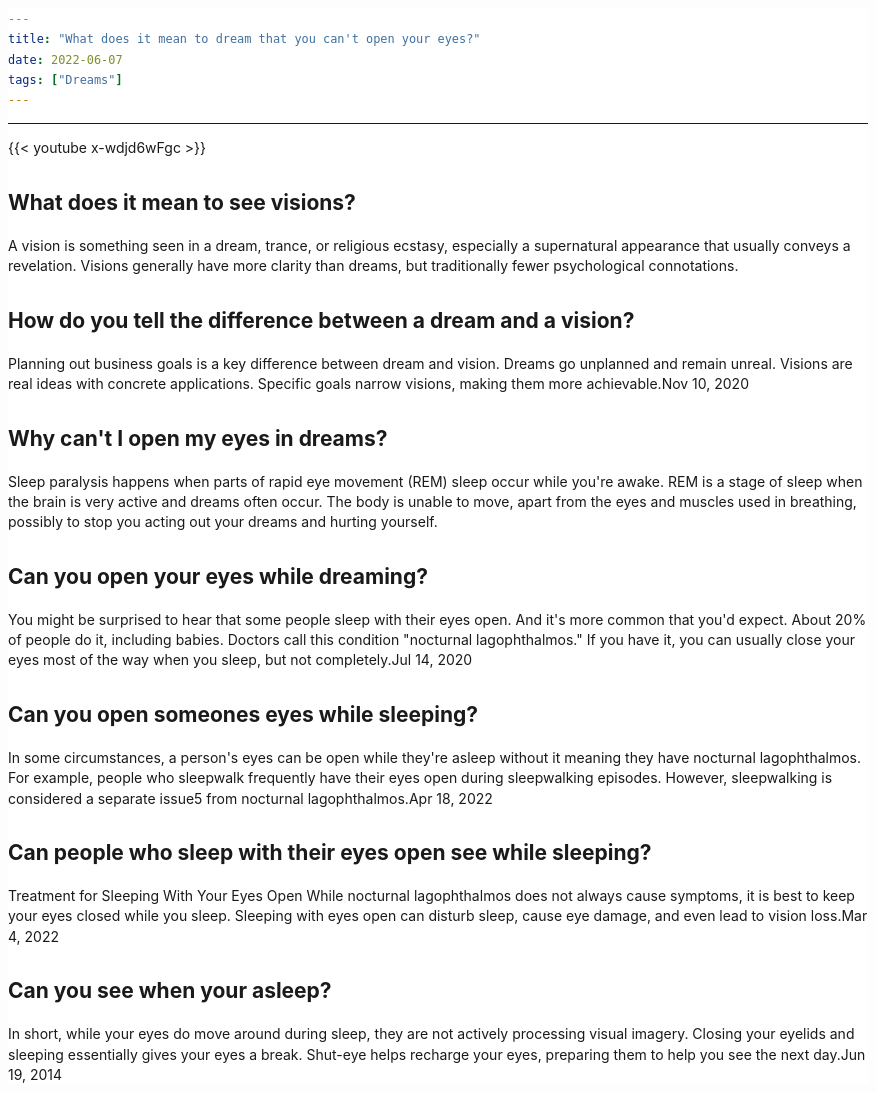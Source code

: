 ```yaml
---
title: "What does it mean to dream that you can't open your eyes?"
date: 2022-06-07
tags: ["Dreams"]
---
```


---
{{< youtube x-wdjd6wFgc >}}
## What does it mean to see visions?
A vision is something seen in a dream, trance, or religious ecstasy, especially a supernatural appearance that usually conveys a revelation. Visions generally have more clarity than dreams, but traditionally fewer psychological connotations.

## How do you tell the difference between a dream and a vision?
Planning out business goals is a key difference between dream and vision. Dreams go unplanned and remain unreal. Visions are real ideas with concrete applications. Specific goals narrow visions, making them more achievable.Nov 10, 2020

## Why can't I open my eyes in dreams?
Sleep paralysis happens when parts of rapid eye movement (REM) sleep occur while you're awake. REM is a stage of sleep when the brain is very active and dreams often occur. The body is unable to move, apart from the eyes and muscles used in breathing, possibly to stop you acting out your dreams and hurting yourself.

## Can you open your eyes while dreaming?
You might be surprised to hear that some people sleep with their eyes open. And it's more common that you'd expect. About 20% of people do it, including babies. Doctors call this condition "nocturnal lagophthalmos." If you have it, you can usually close your eyes most of the way when you sleep, but not completely.Jul 14, 2020

## Can you open someones eyes while sleeping?
In some circumstances, a person's eyes can be open while they're asleep without it meaning they have nocturnal lagophthalmos. For example, people who sleepwalk frequently have their eyes open during sleepwalking episodes. However, sleepwalking is considered a separate issue5 from nocturnal lagophthalmos.Apr 18, 2022

## Can people who sleep with their eyes open see while sleeping?
Treatment for Sleeping With Your Eyes Open While nocturnal lagophthalmos does not always cause symptoms, it is best to keep your eyes closed while you sleep. Sleeping with eyes open can disturb sleep, cause eye damage, and even lead to vision loss.Mar 4, 2022

## Can you see when your asleep?
In short, while your eyes do move around during sleep, they are not actively processing visual imagery. Closing your eyelids and sleeping essentially gives your eyes a break. Shut-eye helps recharge your eyes, preparing them to help you see the next day.Jun 19, 2014
